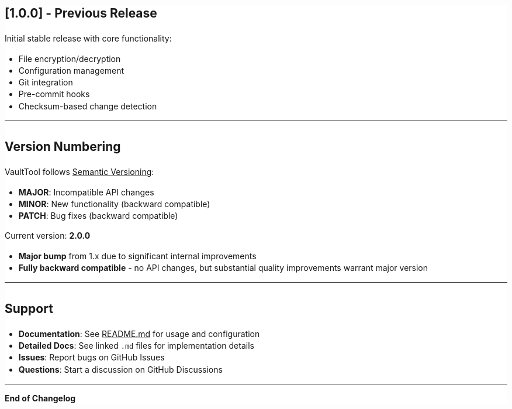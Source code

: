 ## [1.0.0] - Previous Release

Initial stable release with core functionality:
- File encryption/decryption
- Configuration management
- Git integration
- Pre-commit hooks
- Checksum-based change detection

---

## Version Numbering

VaultTool follows [Semantic Versioning](https://semver.org/):
- **MAJOR**: Incompatible API changes
- **MINOR**: New functionality (backward compatible)
- **PATCH**: Bug fixes (backward compatible)

Current version: **2.0.0**
- **Major bump** from 1.x due to significant internal improvements
- **Fully backward compatible** - no API changes, but substantial quality improvements warrant major version

---

## Support

- **Documentation**: See [README.md](./README.md) for usage and configuration
- **Detailed Docs**: See linked `.md` files for implementation details
- **Issues**: Report bugs on GitHub Issues
- **Questions**: Start a discussion on GitHub Discussions

---

**End of Changelog**
